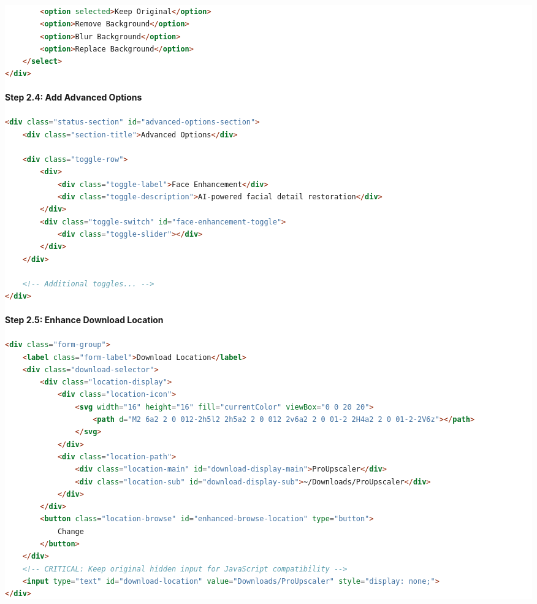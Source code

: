 ```html
        <option selected>Keep Original</option>
        <option>Remove Background</option>
        <option>Blur Background</option>
        <option>Replace Background</option>
    </select>
</div>
```

#### Step 2.4: Add Advanced Options
```html
<div class="status-section" id="advanced-options-section">
    <div class="section-title">Advanced Options</div>
    
    <div class="toggle-row">
        <div>
            <div class="toggle-label">Face Enhancement</div>
            <div class="toggle-description">AI-powered facial detail restoration</div>
        </div>
        <div class="toggle-switch" id="face-enhancement-toggle">
            <div class="toggle-slider"></div>
        </div>
    </div>
    
    <!-- Additional toggles... -->
</div>
```

#### Step 2.5: Enhance Download Location
```html
<div class="form-group">
    <label class="form-label">Download Location</label>
    <div class="download-selector">
        <div class="location-display">
            <div class="location-icon">
                <svg width="16" height="16" fill="currentColor" viewBox="0 0 20 20">
                    <path d="M2 6a2 2 0 012-2h5l2 2h5a2 2 0 012 2v6a2 2 0 01-2 2H4a2 2 0 01-2-2V6z"></path>
                </svg>
            </div>
            <div class="location-path">
                <div class="location-main" id="download-display-main">ProUpscaler</div>
                <div class="location-sub" id="download-display-sub">~/Downloads/ProUpscaler</div>
            </div>
        </div>
        <button class="location-browse" id="enhanced-browse-location" type="button">
            Change
        </button>
    </div>
    <!-- CRITICAL: Keep original hidden input for JavaScript compatibility -->
    <input type="text" id="download-location" value="Downloads/ProUpscaler" style="display: none;">
</div>
```
